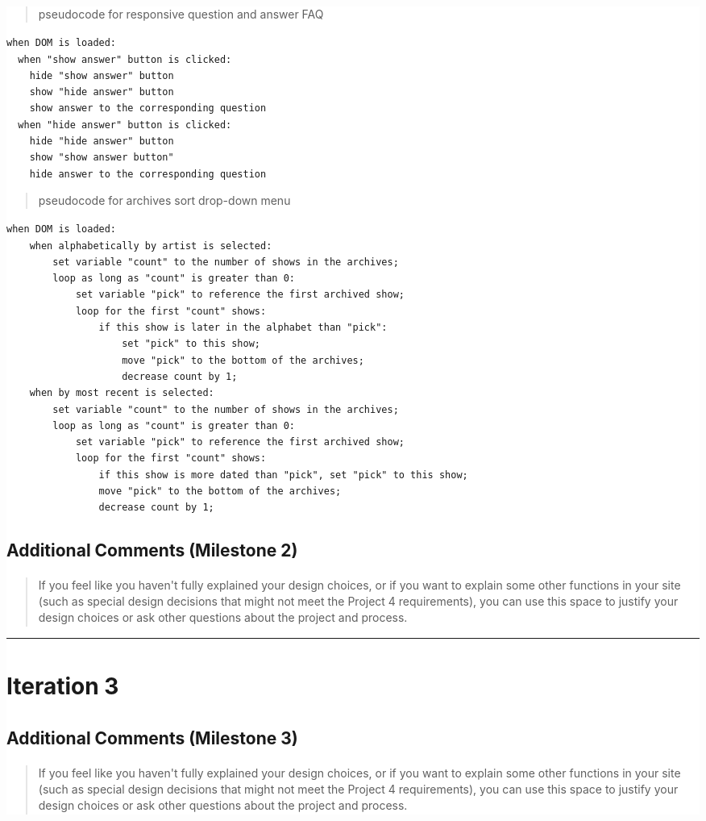 > pseudocode for responsive question and answer FAQ
```
when DOM is loaded:
  when "show answer" button is clicked:
    hide "show answer" button
    show "hide answer" button
    show answer to the corresponding question
  when "hide answer" button is clicked:
    hide "hide answer" button
    show "show answer button"
    hide answer to the corresponding question
```

> pseudocode for archives sort drop-down menu
```
when DOM is loaded:
    when alphabetically by artist is selected:
        set variable "count" to the number of shows in the archives;
        loop as long as "count" is greater than 0:
            set variable "pick" to reference the first archived show;
            loop for the first "count" shows:
                if this show is later in the alphabet than "pick":
                    set "pick" to this show;
                    move "pick" to the bottom of the archives;
                    decrease count by 1;
    when by most recent is selected:
        set variable "count" to the number of shows in the archives;
        loop as long as "count" is greater than 0:
            set variable "pick" to reference the first archived show;
            loop for the first "count" shows:
                if this show is more dated than "pick", set "pick" to this show;
                move "pick" to the bottom of the archives;
                decrease count by 1;
```


## Additional Comments (Milestone 2)
> If you feel like you haven't fully explained your design choices, or if you want to explain some other functions in your site (such as special design decisions that might not meet the Project 4 requirements), you can use this space to justify your design choices or ask other questions about the project and process.


---

# Iteration 3

## Additional Comments (Milestone 3)
> If you feel like you haven't fully explained your design choices, or if you want to explain some other functions in your site (such as special design decisions that might not meet the Project 4 requirements), you can use this space to justify your design choices or ask other questions about the project and process.

